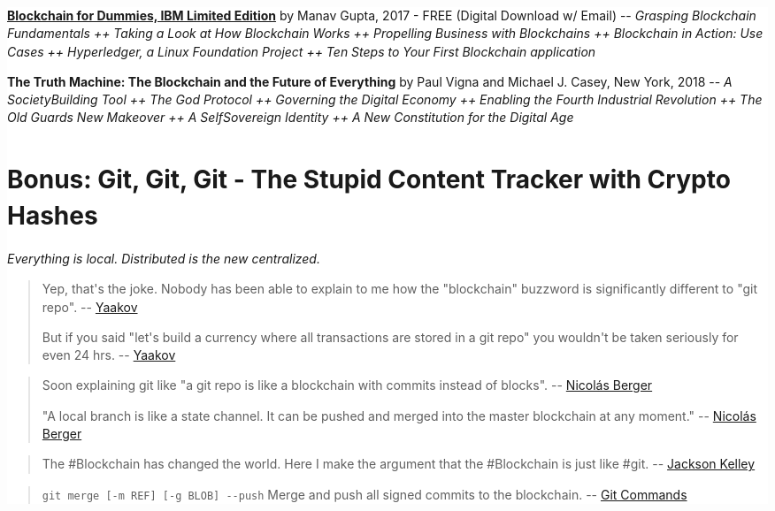[**Blockchain for Dummies, IBM Limited Edition**](https://www.ibm.com/blockchain/what-is-blockchain.html) by Manav Gupta, 2017 - FREE (Digital Download w/ Email) --
_Grasping Blockchain Fundamentals ++
Taking a Look at How Blockchain Works ++
Propelling Business with Blockchains ++
Blockchain in Action: Use Cases ++
Hyperledger, a Linux Foundation Project ++
Ten Steps to Your First Blockchain application_

**The Truth Machine: The Blockchain and the Future of Everything** by Paul Vigna and Michael J. Casey, New York, 2018 --
_A SocietyBuilding Tool ++
The God Protocol ++
Governing the Digital Economy ++
Enabling the Fourth Industrial Revolution ++
The Old Guards New Makeover ++
A SelfSovereign Identity ++
A New Constitution for the Digital Age_



# Bonus: Git, Git, Git - The Stupid Content Tracker with Crypto Hashes

_Everything is local. Distributed is the new centralized._

> Yep, that's the joke. Nobody has been able to explain to me how the "blockchain" buzzword is significantly different to "git repo".
> -- [Yaakov](https://twitter.com/yaakov_h/status/902659507255312384)
>
> But if you said "let's build a currency where all transactions are stored in a git repo"
> you wouldn't be taken seriously for even 24 hrs.
> -- [Yaakov](https://twitter.com/yaakov_h/status/902659847224664064)

> Soon explaining git like "a git repo is like a blockchain with commits instead of blocks".
> -- [Nicolás Berger](https://twitter.com/nicoberger/status/901776907418697729)
>
> "A local branch is like a state channel. It can be pushed and merged into the master blockchain at any moment."
> -- [Nicolás Berger](https://twitter.com/nicoberger/status/901777571456614400)

> The #Blockchain has changed the world. Here I make the argument that the #Blockchain is just like #git.
> -- [Jackson Kelley](https://twitter.com/sjkelleyjr/status/901464041163341824)

> `git merge [-m REF] [-g BLOB] --push`
>  Merge and push all signed commits to the blockchain.
> -- [Git Commands](https://twitter.com/git_commands/status/935574015015612416)


